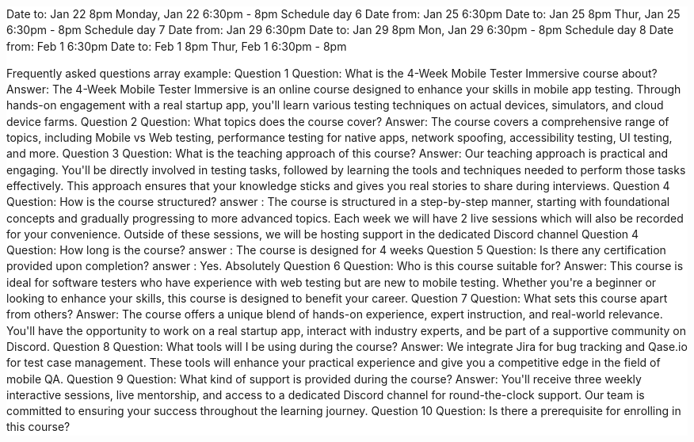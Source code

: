 Date to: Jan 22 8pm
Monday, Jan 22 6:30pm - 8pm
Schedule day 6
Date from: Jan 25 6:30pm
Date to: Jan 25 8pm
Thur, Jan 25  6:30pm - 8pm
Schedule day 7
Date from: Jan 29 6:30pm
Date to: Jan 29 8pm
Mon, Jan 29  6:30pm - 8pm
Schedule day 8
Date from: Feb 1 6:30pm
Date to:  Feb 1 8pm
Thur,  Feb 1  6:30pm - 8pm



Frequently asked questions array example:
Question 1
Question: What is the 4-Week Mobile Tester Immersive course about?
Answer: The 4-Week Mobile Tester Immersive is an online course designed to enhance your skills in mobile app testing. Through hands-on engagement with a real startup app, you'll learn various testing techniques on actual devices, simulators, and cloud device farms.
Question 2
Question: What topics does the course cover?
Answer: The course covers a comprehensive range of topics, including Mobile vs Web testing, performance testing for native apps, network spoofing, accessibility testing, UI testing, and more.
Question 3
Question: What is the teaching approach of this course?
Answer: Our teaching approach is practical and engaging. You'll be directly involved in testing tasks, followed by learning the tools and techniques needed to perform those tasks effectively. This approach ensures that your knowledge sticks and gives you real stories to share during interviews.
Question 4
Question: How is the course structured?
answer	: The course is structured in a step-by-step manner, starting with foundational concepts and gradually progressing to more advanced topics. Each week we will have 2 live sessions which will also be recorded for your convenience. Outside of these sessions, we will be hosting support in the dedicated Discord channel
Question 4
Question: How long is the course?
answer	: The course is designed for 4 weeks 
Question 5
Question: Is there any certification provided upon completion?
answer	: Yes. Absolutely
Question 6
Question: Who is this course suitable for?
Answer: This course is ideal for software testers who have experience with web testing but are new to mobile testing. Whether you're a beginner or looking to enhance your skills, this course is designed to benefit your career.
Question 7
Question: What sets this course apart from others?
Answer: The course offers a unique blend of hands-on experience, expert instruction, and real-world relevance. You'll have the opportunity to work on a real startup app, interact with industry experts, and be part of a supportive community on Discord.
Question 8
Question: What tools will I be using during the course?
Answer: We integrate Jira for bug tracking and Qase.io for test case management. These tools will enhance your practical experience and give you a competitive edge in the field of mobile QA.
Question 9
Question: What kind of support is provided during the course?
Answer: You'll receive three weekly interactive sessions, live mentorship, and access to a dedicated Discord channel for round-the-clock support. Our team is committed to ensuring your success throughout the learning journey.
Question 10
Question: Is there a prerequisite for enrolling in this course?
